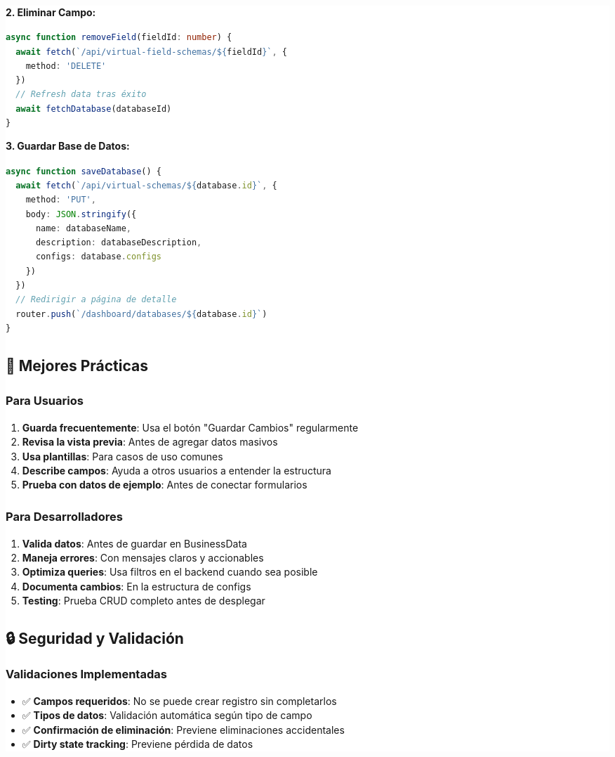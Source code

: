 **2. Eliminar Campo:**
```typescript
async function removeField(fieldId: number) {
  await fetch(`/api/virtual-field-schemas/${fieldId}`, {
    method: 'DELETE'
  })
  // Refresh data tras éxito
  await fetchDatabase(databaseId)
}
```

**3. Guardar Base de Datos:**
```typescript
async function saveDatabase() {
  await fetch(`/api/virtual-schemas/${database.id}`, {
    method: 'PUT',
    body: JSON.stringify({
      name: databaseName,
      description: databaseDescription,
      configs: database.configs
    })
  })
  // Redirigir a página de detalle
  router.push(`/dashboard/databases/${database.id}`)
}
```

## 🎯 Mejores Prácticas

### **Para Usuarios**
1. **Guarda frecuentemente**: Usa el botón "Guardar Cambios" regularmente
2. **Revisa la vista previa**: Antes de agregar datos masivos
3. **Usa plantillas**: Para casos de uso comunes
4. **Describe campos**: Ayuda a otros usuarios a entender la estructura
5. **Prueba con datos de ejemplo**: Antes de conectar formularios

### **Para Desarrolladores**
1. **Valida datos**: Antes de guardar en BusinessData
2. **Maneja errores**: Con mensajes claros y accionables
3. **Optimiza queries**: Usa filtros en el backend cuando sea posible
4. **Documenta cambios**: En la estructura de configs
5. **Testing**: Prueba CRUD completo antes de desplegar

## 🔒 Seguridad y Validación

### **Validaciones Implementadas**
- ✅ **Campos requeridos**: No se puede crear registro sin completarlos
- ✅ **Tipos de datos**: Validación automática según tipo de campo
- ✅ **Confirmación de eliminación**: Previene eliminaciones accidentales
- ✅ **Dirty state tracking**: Previene pérdida de datos
